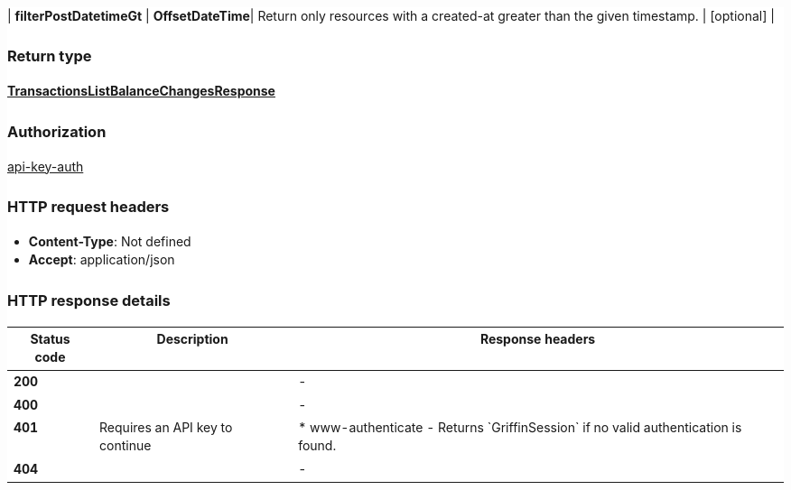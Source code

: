 | **filterPostDatetimeGt** | **OffsetDateTime**| Return only resources with a created-at greater than the given timestamp. | [optional] |

### Return type

[**TransactionsListBalanceChangesResponse**](TransactionsListBalanceChangesResponse.md)

### Authorization

[api-key-auth](../README.md#api-key-auth)

### HTTP request headers

 - **Content-Type**: Not defined
 - **Accept**: application/json

### HTTP response details
| Status code | Description | Response headers |
|-------------|-------------|------------------|
| **200** |  |  -  |
| **400** |  |  -  |
| **401** | Requires an API key to continue |  * www-authenticate - Returns &#x60;GriffinSession&#x60; if no valid authentication is found. <br>  |
| **404** |  |  -  |

